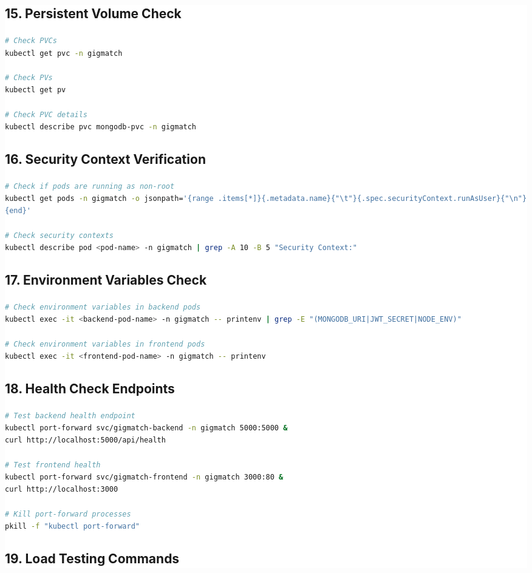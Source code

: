 ## **15. Persistent Volume Check**

```bash
# Check PVCs
kubectl get pvc -n gigmatch

# Check PVs
kubectl get pv

# Check PVC details
kubectl describe pvc mongodb-pvc -n gigmatch
```

## **16. Security Context Verification**

```bash
# Check if pods are running as non-root
kubectl get pods -n gigmatch -o jsonpath='{range .items[*]}{.metadata.name}{"\t"}{.spec.securityContext.runAsUser}{"\n"}{end}'

# Check security contexts
kubectl describe pod <pod-name> -n gigmatch | grep -A 10 -B 5 "Security Context:"
```

## **17. Environment Variables Check**

```bash
# Check environment variables in backend pods
kubectl exec -it <backend-pod-name> -n gigmatch -- printenv | grep -E "(MONGODB_URI|JWT_SECRET|NODE_ENV)"

# Check environment variables in frontend pods
kubectl exec -it <frontend-pod-name> -n gigmatch -- printenv
```

## **18. Health Check Endpoints**

```bash
# Test backend health endpoint
kubectl port-forward svc/gigmatch-backend -n gigmatch 5000:5000 &
curl http://localhost:5000/api/health

# Test frontend health
kubectl port-forward svc/gigmatch-frontend -n gigmatch 3000:80 &
curl http://localhost:3000

# Kill port-forward processes
pkill -f "kubectl port-forward"
```

## **19. Load Testing Commands**
